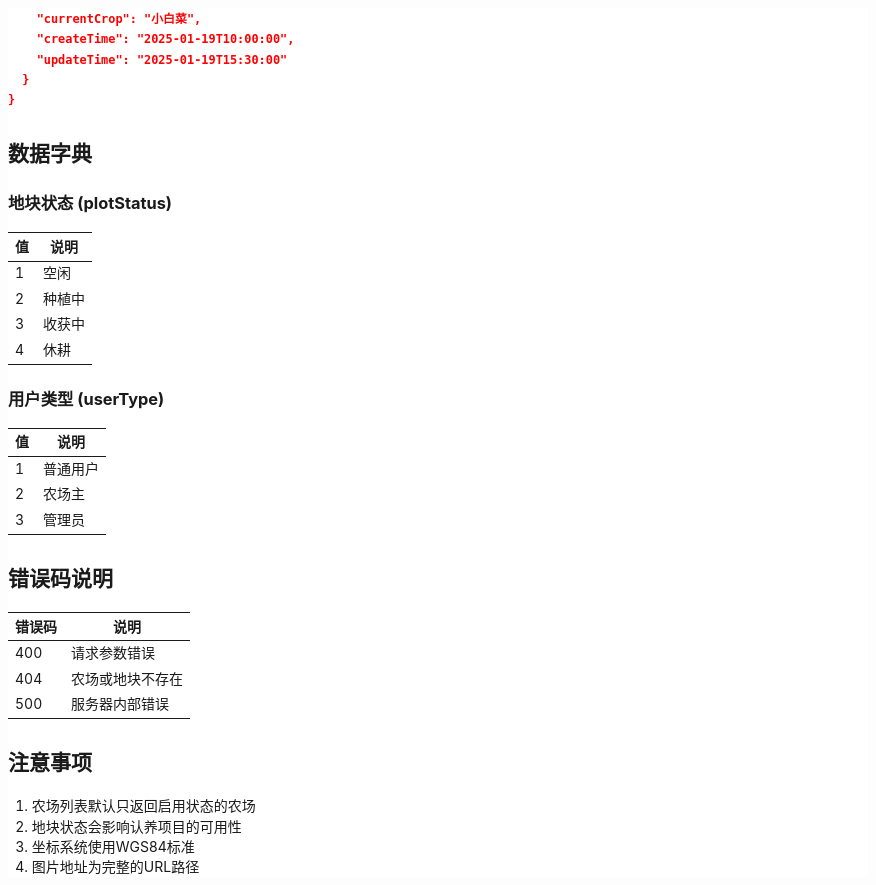 ```json
    "currentCrop": "小白菜",
    "createTime": "2025-01-19T10:00:00",
    "updateTime": "2025-01-19T15:30:00"
  }
}
```

## 数据字典

### 地块状态 (plotStatus)

| 值 | 说明 |
|----|------|
| 1 | 空闲 |
| 2 | 种植中 |
| 3 | 收获中 |
| 4 | 休耕 |

### 用户类型 (userType)

| 值 | 说明 |
|----|------|
| 1 | 普通用户 |
| 2 | 农场主 |
| 3 | 管理员 |

## 错误码说明

| 错误码 | 说明 |
|--------|------|
| 400 | 请求参数错误 |
| 404 | 农场或地块不存在 |
| 500 | 服务器内部错误 |

## 注意事项

1. 农场列表默认只返回启用状态的农场
2. 地块状态会影响认养项目的可用性
3. 坐标系统使用WGS84标准
4. 图片地址为完整的URL路径
